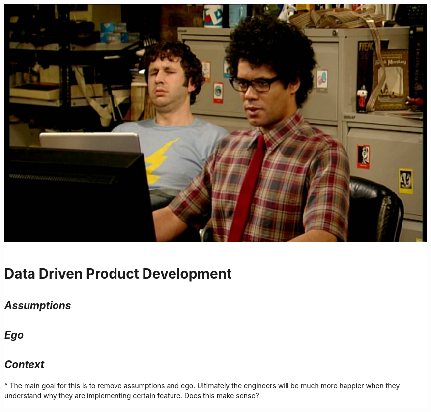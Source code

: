 ![](itcrowd-bg.jpg)
# Data Driven Product Development 
## _Assumptions_
## _Ego_
## _Context_ 

^ The main goal for this is to remove assumptions and ego. Ultimately the engineers will be much more happier when they understand why they are implementing certain feature. Does this make sense? 

---

